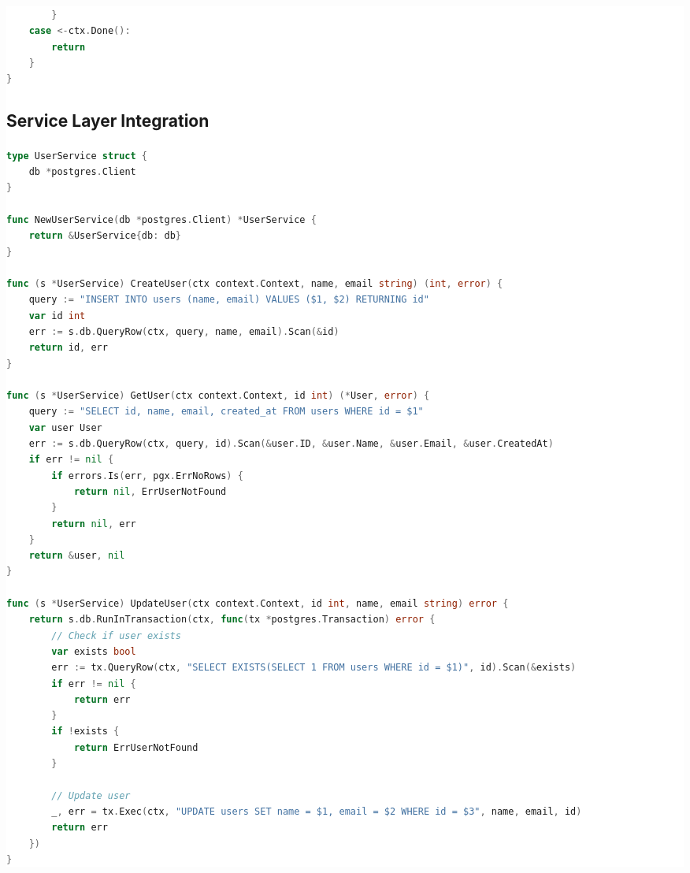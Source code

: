 ```go
        }
    case <-ctx.Done():
        return
    }
}
```

## Service Layer Integration

```go
type UserService struct {
    db *postgres.Client
}

func NewUserService(db *postgres.Client) *UserService {
    return &UserService{db: db}
}

func (s *UserService) CreateUser(ctx context.Context, name, email string) (int, error) {
    query := "INSERT INTO users (name, email) VALUES ($1, $2) RETURNING id"
    var id int
    err := s.db.QueryRow(ctx, query, name, email).Scan(&id)
    return id, err
}

func (s *UserService) GetUser(ctx context.Context, id int) (*User, error) {
    query := "SELECT id, name, email, created_at FROM users WHERE id = $1"
    var user User
    err := s.db.QueryRow(ctx, query, id).Scan(&user.ID, &user.Name, &user.Email, &user.CreatedAt)
    if err != nil {
        if errors.Is(err, pgx.ErrNoRows) {
            return nil, ErrUserNotFound
        }
        return nil, err
    }
    return &user, nil
}

func (s *UserService) UpdateUser(ctx context.Context, id int, name, email string) error {
    return s.db.RunInTransaction(ctx, func(tx *postgres.Transaction) error {
        // Check if user exists
        var exists bool
        err := tx.QueryRow(ctx, "SELECT EXISTS(SELECT 1 FROM users WHERE id = $1)", id).Scan(&exists)
        if err != nil {
            return err
        }
        if !exists {
            return ErrUserNotFound
        }

        // Update user
        _, err = tx.Exec(ctx, "UPDATE users SET name = $1, email = $2 WHERE id = $3", name, email, id)
        return err
    })
}
```
